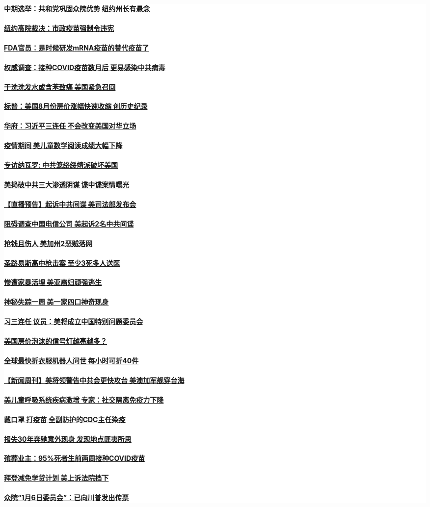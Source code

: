 #### [中期选举：共和党巩固众院优势 纽约州长有悬念](../pages/prog203/a103559906.md?t=11201552)
#### [纽约高院裁决：市政疫苗强制令违宪](../pages/prog203/a103559902.md?t=11201552)
#### [FDA官员：是时候研发mRNA疫苗的替代疫苗了](../pages/prog203/a103559819.md?t=11201552)
#### [权威调查：接种COVID疫苗数月后 更易感染中共病毒](../pages/prog203/a103559752.md?t=11201552)
#### [干洗洗发水或含苯致癌 美国紧急召回](../pages/prog203/a103559573.md?t=11201552)
#### [标普：美国8月份房价涨幅快速收缩 创历史纪录](../pages/prog203/a103559560.md?t=11201552)
#### [华府：习近平三连任 不会改变美国对华立场](../pages/prog203/a103559524.md?t=11201552)
#### [疫情期间 美儿童数学阅读成绩大幅下降](../pages/prog203/a103559244.md?t=11201552)
#### [专访纳瓦罗: 中共笼络绥靖派破坏美国](../pages/prog203/a103559060.md?t=11201552)
#### [美捣破中共三大渗透阴谋 谍中谍案情曝光](../pages/prog203/a103559053.md?t=11201552)
#### [【直播预告】起诉中共间谍 美司法部发布会](../pages/prog203/a103559002.md?t=11201552)
#### [阻碍调查中国电信公司 美起诉2名中共间谍](../pages/prog203/a103558849.md?t=11201552)
#### [抢钱且伤人 美加州2恶贼落网](../pages/prog203/a103558782.md?t=11201552)
#### [圣路易斯高中枪击案 至少3死多人送医](../pages/prog203/a103558756.md?t=11201552)
#### [惨遭家暴活埋 美亚裔妇顽强逃生](../pages/prog203/a103558736.md?t=11201552)
#### [神秘失踪一周 美一家四口神奇现身](../pages/prog203/a103558702.md?t=11201552)
#### [习三连任 议员：美将成立中国特别问题委员会](../pages/prog203/a103558682.md?t=11201552)
#### [美国房价泡沫的信号灯越亮越多？](../pages/prog203/a103558311.md?t=11201552)
#### [全球最快折衣服机器人问世 每小时可折40件](../pages/prog203/a103558136.md?t=11201552)
#### [【新闻周刊】美将领警告中共会更快攻台 美澳加军舰穿台海](../pages/prog203/a103557724.md?t=11201552)
#### [美儿童呼吸系统疾病激增 专家：社交隔离免疫力下降](../pages/prog203/a103557632.md?t=11201552)
#### [戴口罩 打疫苗 全副防护的CDC主任染疫](../pages/prog203/a103557584.md?t=11201552)
#### [报失30年奔驰意外现身 发现地点匪夷所思](../pages/prog203/a103557555.md?t=11201552)
#### [殡葬业主：95%死者生前两周接种COVID疫苗](../pages/prog203/a103557523.md?t=11201552)
#### [拜登减免学贷计划 美上诉法院挡下](../pages/prog203/a103557439.md?t=11201552)
#### [众院“1月6日委员会”：已向川普发出传票](../pages/prog203/a103557435.md?t=11201552)